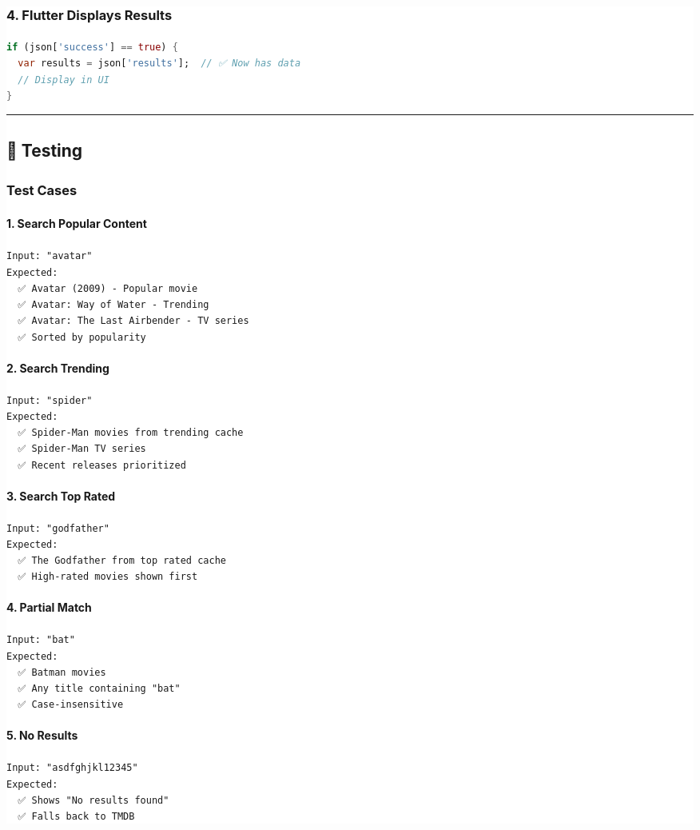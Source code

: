 ### 4. Flutter Displays Results
```dart
if (json['success'] == true) {
  var results = json['results'];  // ✅ Now has data
  // Display in UI
}
```

---

## 🧪 Testing

### Test Cases

#### 1. Search Popular Content
```
Input: "avatar"
Expected:
  ✅ Avatar (2009) - Popular movie
  ✅ Avatar: Way of Water - Trending
  ✅ Avatar: The Last Airbender - TV series
  ✅ Sorted by popularity
```

#### 2. Search Trending
```
Input: "spider"
Expected:
  ✅ Spider-Man movies from trending cache
  ✅ Spider-Man TV series
  ✅ Recent releases prioritized
```

#### 3. Search Top Rated
```
Input: "godfather"
Expected:
  ✅ The Godfather from top rated cache
  ✅ High-rated movies shown first
```

#### 4. Partial Match
```
Input: "bat"
Expected:
  ✅ Batman movies
  ✅ Any title containing "bat"
  ✅ Case-insensitive
```

#### 5. No Results
```
Input: "asdfghjkl12345"
Expected:
  ✅ Shows "No results found"
  ✅ Falls back to TMDB
```
